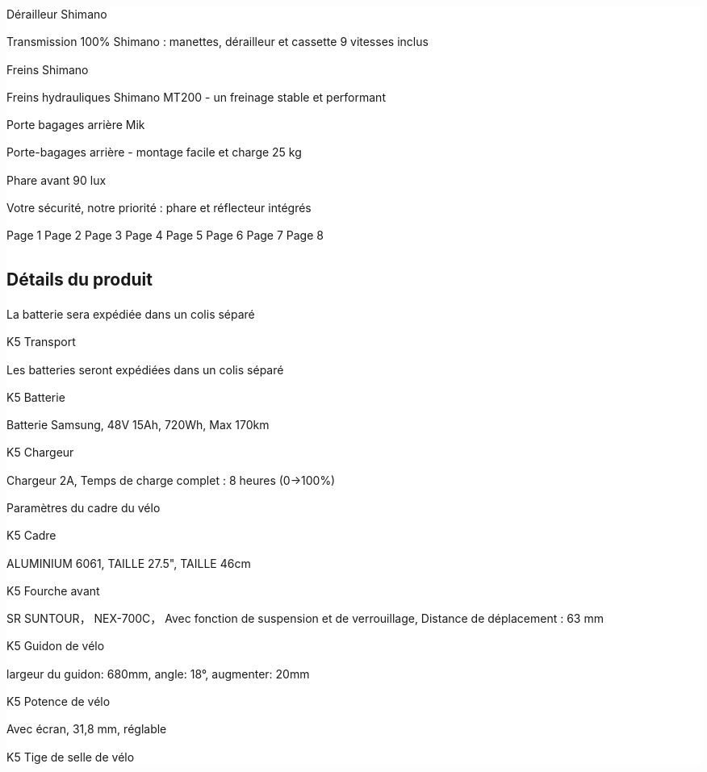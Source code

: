 Dérailleur Shimano

Transmission 100% Shimano : manettes, dérailleur et cassette 9 vitesses inclus

Freins Shimano

Freins hydrauliques Shimano MT200 - un freinage stable et performant

Porte bagages arrière Mik

Porte-bagages arrière - montage facile et charge 25 kg

Phare avant 90 lux

Votre sécurité, notre priorité : phare et réflecteur intégrés

Page 1
Page 2
Page 3
Page 4
Page 5
Page 6
Page 7
Page 8

## Détails du produit

La batterie sera expédiée dans un colis séparé

K5 Transport

Les batteries seront expédiées dans un colis séparé

K5 Batterie

Batterie Samsung, 48V 15Ah, 720Wh, Max 170km

K5 Chargeur

Chargeur 2A, Temps de charge complet : 8 heures (0→100%)

Paramètres du cadre du vélo

K5 Cadre

ALUMINIUM 6061, TAILLE 27.5", TAILLE 46cm

K5 Fourche avant

SR SUNTOUR， NEX-700C， Avec fonction de suspension et de verrouillage, Distance de déplacement : 63 mm

K5 Guidon de vélo

largeur du guidon: 680mm, angle: 18°, augmenter: 20mm

K5 Potence de vélo

Avec écran, 31,8 mm, réglable

K5 Tige de selle de vélo
